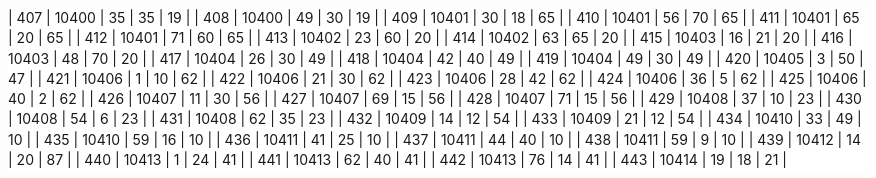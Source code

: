 | 407 | 10400     | 35          | 35       | 19           |
| 408 | 10400     | 49          | 30       | 19           |
| 409 | 10401     | 30          | 18       | 65           |
| 410 | 10401     | 56          | 70       | 65           |
| 411 | 10401     | 65          | 20       | 65           |
| 412 | 10401     | 71          | 60       | 65           |
| 413 | 10402     | 23          | 60       | 20           |
| 414 | 10402     | 63          | 65       | 20           |
| 415 | 10403     | 16          | 21       | 20           |
| 416 | 10403     | 48          | 70       | 20           |
| 417 | 10404     | 26          | 30       | 49           |
| 418 | 10404     | 42          | 40       | 49           |
| 419 | 10404     | 49          | 30       | 49           |
| 420 | 10405     | 3           | 50       | 47           |
| 421 | 10406     | 1           | 10       | 62           |
| 422 | 10406     | 21          | 30       | 62           |
| 423 | 10406     | 28          | 42       | 62           |
| 424 | 10406     | 36          | 5        | 62           |
| 425 | 10406     | 40          | 2        | 62           |
| 426 | 10407     | 11          | 30       | 56           |
| 427 | 10407     | 69          | 15       | 56           |
| 428 | 10407     | 71          | 15       | 56           |
| 429 | 10408     | 37          | 10       | 23           |
| 430 | 10408     | 54          | 6        | 23           |
| 431 | 10408     | 62          | 35       | 23           |
| 432 | 10409     | 14          | 12       | 54           |
| 433 | 10409     | 21          | 12       | 54           |
| 434 | 10410     | 33          | 49       | 10           |
| 435 | 10410     | 59          | 16       | 10           |
| 436 | 10411     | 41          | 25       | 10           |
| 437 | 10411     | 44          | 40       | 10           |
| 438 | 10411     | 59          | 9        | 10           |
| 439 | 10412     | 14          | 20       | 87           |
| 440 | 10413     | 1           | 24       | 41           |
| 441 | 10413     | 62          | 40       | 41           |
| 442 | 10413     | 76          | 14       | 41           |
| 443 | 10414     | 19          | 18       | 21           |